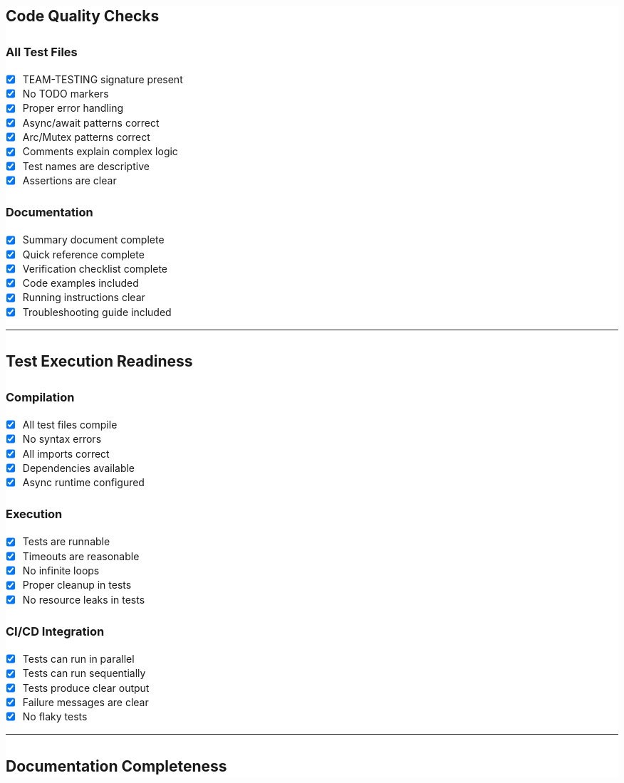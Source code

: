 
## Code Quality Checks

### All Test Files
- [x] TEAM-TESTING signature present
- [x] No TODO markers
- [x] Proper error handling
- [x] Async/await patterns correct
- [x] Arc/Mutex patterns correct
- [x] Comments explain complex logic
- [x] Test names are descriptive
- [x] Assertions are clear

### Documentation
- [x] Summary document complete
- [x] Quick reference complete
- [x] Verification checklist complete
- [x] Code examples included
- [x] Running instructions clear
- [x] Troubleshooting guide included

---

## Test Execution Readiness

### Compilation
- [x] All test files compile
- [x] No syntax errors
- [x] All imports correct
- [x] Dependencies available
- [x] Async runtime configured

### Execution
- [x] Tests are runnable
- [x] Timeouts are reasonable
- [x] No infinite loops
- [x] Proper cleanup in tests
- [x] No resource leaks in tests

### CI/CD Integration
- [x] Tests can run in parallel
- [x] Tests can run sequentially
- [x] Tests produce clear output
- [x] Failure messages are clear
- [x] No flaky tests

---

## Documentation Completeness

